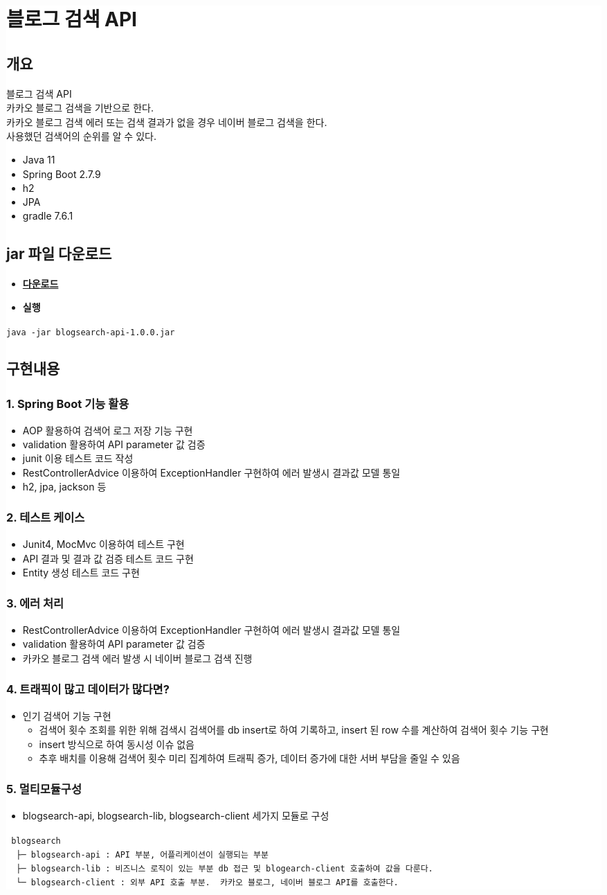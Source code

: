 # 블로그 검색 API
## 개요
블로그 검색 API<br>
카카오 블로그 검색을 기반으로 한다. <br>
카카오 블로그 검색 에러 또는 검색 결과가 없을 경우 네이버 블로그 검색을 한다.<br>
사용했던 검색어의 순위를 알 수 있다.

* Java 11
* Spring Boot 2.7.9
* h2
* JPA
* gradle 7.6.1
## jar 파일 다운로드
* [**다운로드**](https://drive.google.com/file/d/15n_Q_BBknybqosjRwN7T9WKwxy705AHr/view?usp=sharing)

* **실행**
~~~shell
java -jar blogsearch-api-1.0.0.jar
~~~

## 구현내용

### 1. Spring Boot 기능 활용
* AOP 활용하여 검색어 로그 저장 기능 구현
* validation 활용하여 API parameter 값 검증
* junit 이용 테스트 코드 작성
* RestControllerAdvice 이용하여 ExceptionHandler 구현하여 에러 발생시 결과값 모델 통일
* h2, jpa, jackson 등
### 2. 테스트 케이스
* Junit4, MocMvc 이용하여 테스트 구현
* API 결과 및 결과 값 검증 테스트 코드 구현
* Entity 생성 테스트 코드 구현
### 3. 에러 처리
* RestControllerAdvice 이용하여 ExceptionHandler 구현하여 에러 발생시 결과값 모델 통일
* validation 활용하여 API parameter 값 검증
* 카카오 블로그 검색 에러 발생 시 네이버 블로그 검색 진행
### 4. 트래픽이 많고 데이터가 많다면?
* 인기 검색어 기능 구현
    * 검색어 횟수 조회를 위한 위해 검색시 검색어를 db insert로 하여 기록하고, insert 된 row 수를 계산하여 검색어 횟수 기능 구현
    * insert 방식으로 하여 동시성 이슈 없음
    * 추후 배치를 이용해 검색어 횟수 미리 집계하여 트래픽 증가, 데이터 증가에 대한 서버 부담을 줄일 수 있음
### 5. 멀티모듈구성
* blogsearch-api, blogsearch-lib, blogsearch-client 세가지 모듈로 구성 
```bash
 blogsearch
  ├─ blogsearch-api : API 부분, 어플리케이션이 실행되는 부분 
  ├─ blogsearch-lib : 비즈니스 로직이 있는 부분 db 접근 및 blogearch-client 호출하여 값을 다룬다. 
  └─ blogsearch-client : 외부 API 호출 부분.  카카오 블로그, 네이버 블로그 API를 호출한다.  
```
